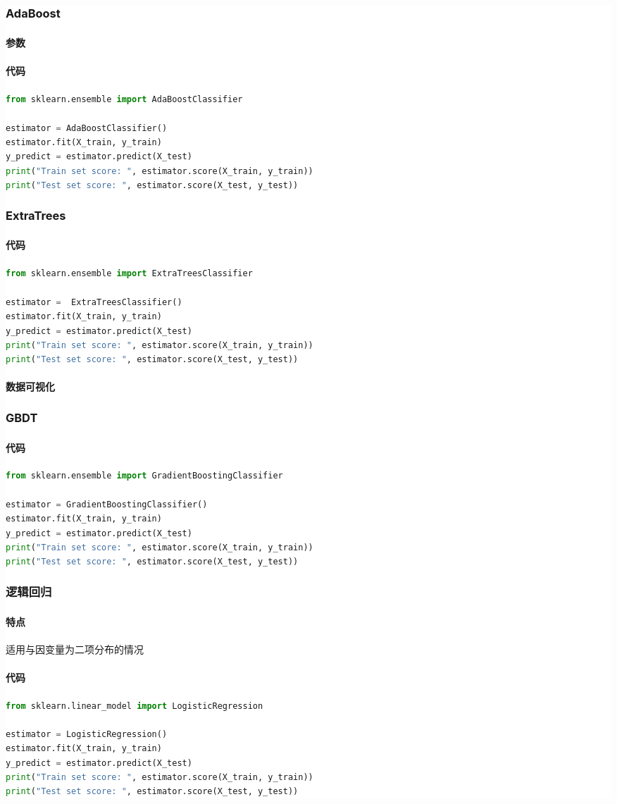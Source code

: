 ### AdaBoost
#### 参数
#### 代码
```python
from sklearn.ensemble import AdaBoostClassifier

estimator = AdaBoostClassifier()
estimator.fit(X_train, y_train)  
y_predict = estimator.predict(X_test)
print("Train set score: ", estimator.score(X_train, y_train))
print("Test set score: ", estimator.score(X_test, y_test))
```
### ExtraTrees
#### 代码
```python
from sklearn.ensemble import ExtraTreesClassifier

estimator =  ExtraTreesClassifier()
estimator.fit(X_train, y_train)  
y_predict = estimator.predict(X_test)
print("Train set score: ", estimator.score(X_train, y_train))
print("Test set score: ", estimator.score(X_test, y_test))
```
#### 数据可视化
### GBDT
#### 代码
```python
from sklearn.ensemble import GradientBoostingClassifier

estimator = GradientBoostingClassifier()
estimator.fit(X_train, y_train)  
y_predict = estimator.predict(X_test)
print("Train set score: ", estimator.score(X_train, y_train))
print("Test set score: ", estimator.score(X_test, y_test))
```

### 逻辑回归
#### 特点
适用与因变量为二项分布的情况
#### 代码
```python
from sklearn.linear_model import LogisticRegression

estimator = LogisticRegression()
estimator.fit(X_train, y_train)
y_predict = estimator.predict(X_test)
print("Train set score: ", estimator.score(X_train, y_train))
print("Test set score: ", estimator.score(X_test, y_test))
```
